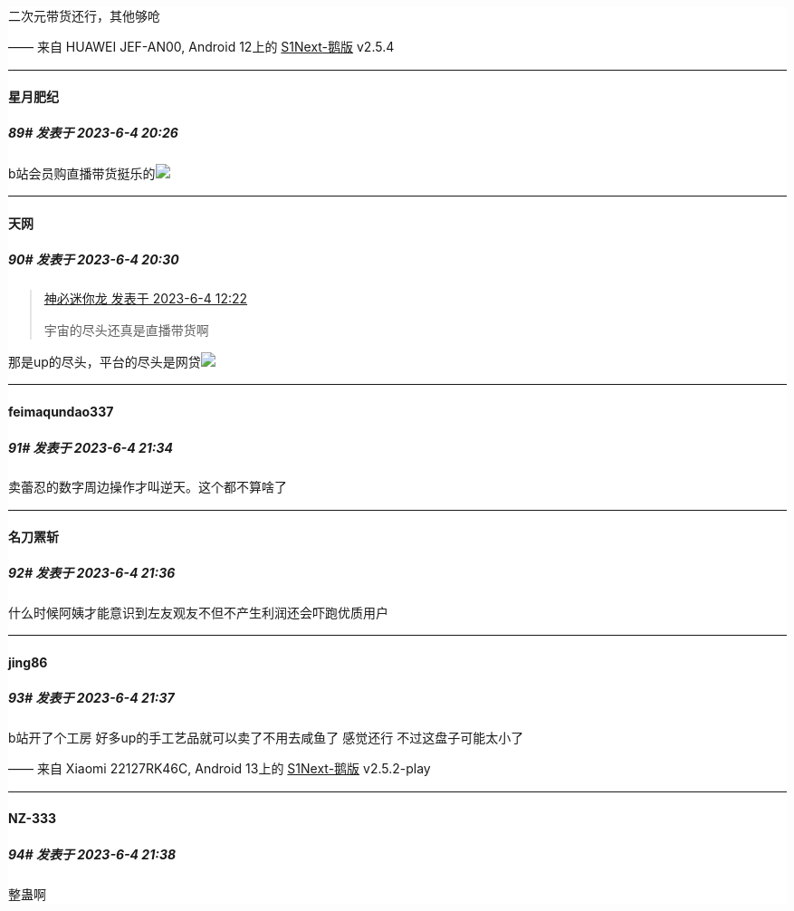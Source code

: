 二次元带货还行，其他够呛

—— 来自 HUAWEI JEF-AN00, Android 12上的 [S1Next-鹅版](https://github.com/ykrank/S1-Next/releases) v2.5.4


*****

####  星月肥纪  
##### 89#       发表于 2023-6-4 20:26

b站会员购直播带货挺乐的<img src="https://static.saraba1st.com/image/smiley/face2017/067.png" referrerpolicy="no-referrer">

*****

####  天网  
##### 90#       发表于 2023-6-4 20:30

<blockquote><a href="httphttps://bbs.saraba1st.com/2b/forum.php?mod=redirect&amp;goto=findpost&amp;pid=61113064&amp;ptid=2138311" target="_blank">神必迷你龙 发表于 2023-6-4 12:22</a>

宇宙的尽头还真是直播带货啊</blockquote>
那是up的尽头，平台的尽头是网贷<img src="https://static.saraba1st.com/image/smiley/face2017/066.png" referrerpolicy="no-referrer">


*****

####  feimaqundao337  
##### 91#       发表于 2023-6-4 21:34

卖蕾忍的数字周边操作才叫逆天。这个都不算啥了

*****

####  名刀罴斩  
##### 92#       发表于 2023-6-4 21:36

什么时候阿姨才能意识到左友观友不但不产生利润还会吓跑优质用户

*****

####  jing86  
##### 93#       发表于 2023-6-4 21:37

b站开了个工房 好多up的手工艺品就可以卖了不用去咸鱼了 感觉还行 不过这盘子可能太小了

—— 来自 Xiaomi 22127RK46C, Android 13上的 [S1Next-鹅版](https://github.com/ykrank/S1-Next/releases) v2.5.2-play

*****

####  NZ-333  
##### 94#       发表于 2023-6-4 21:38

整蛊啊
